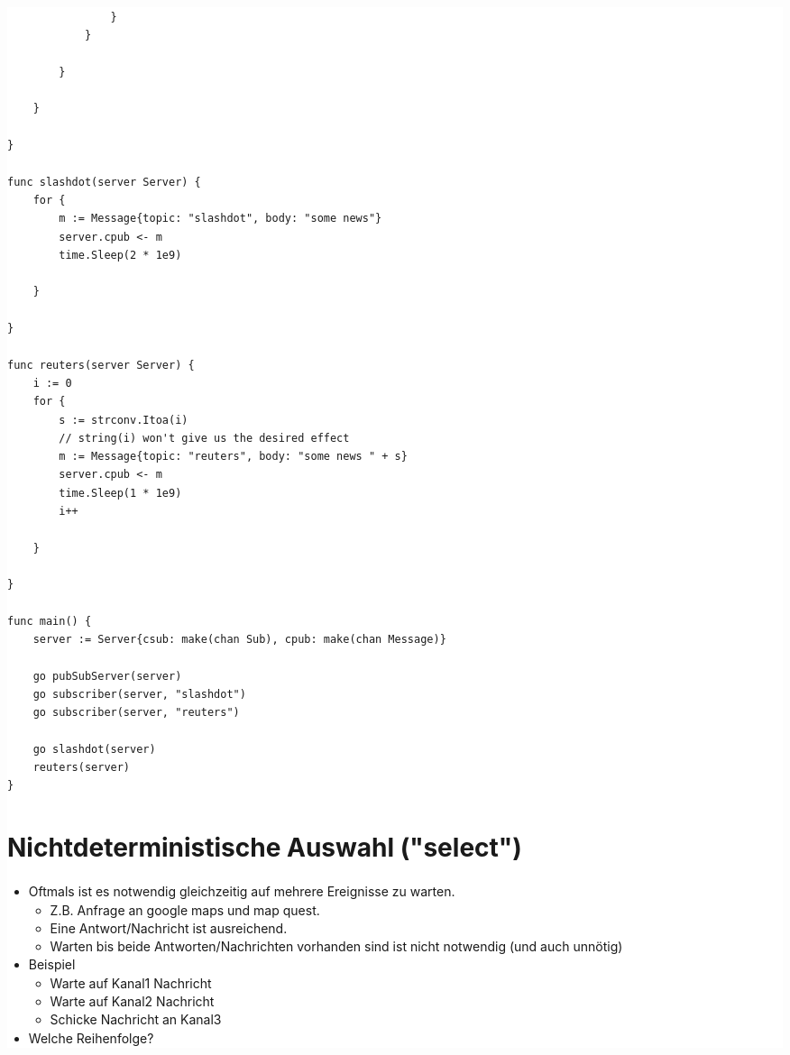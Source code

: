                     }
                }

            }

        }

    }

    func slashdot(server Server) {
        for {
            m := Message{topic: "slashdot", body: "some news"}
            server.cpub <- m
            time.Sleep(2 * 1e9)

        }

    }

    func reuters(server Server) {
        i := 0
        for {
            s := strconv.Itoa(i)
            // string(i) won't give us the desired effect
            m := Message{topic: "reuters", body: "some news " + s}
            server.cpub <- m
            time.Sleep(1 * 1e9)
            i++

        }

    }

    func main() {
        server := Server{csub: make(chan Sub), cpub: make(chan Message)}

        go pubSubServer(server)
        go subscriber(server, "slashdot")
        go subscriber(server, "reuters")

        go slashdot(server)
        reuters(server)
    }

# Nichtdeterministische Auswahl ("select")

-   Oftmals ist es notwendig gleichzeitig auf mehrere Ereignisse zu
    warten.
    -   Z.B. Anfrage an google maps und map quest.
    -   Eine Antwort/Nachricht ist ausreichend.
    -   Warten bis beide Antworten/Nachrichten vorhanden sind ist nicht
        notwendig (und auch unnötig)
-   Beispiel
    -   Warte auf Kanal1 Nachricht
    -   Warte auf Kanal2 Nachricht
    -   Schicke Nachricht an Kanal3
-   Welche Reihenfolge?

